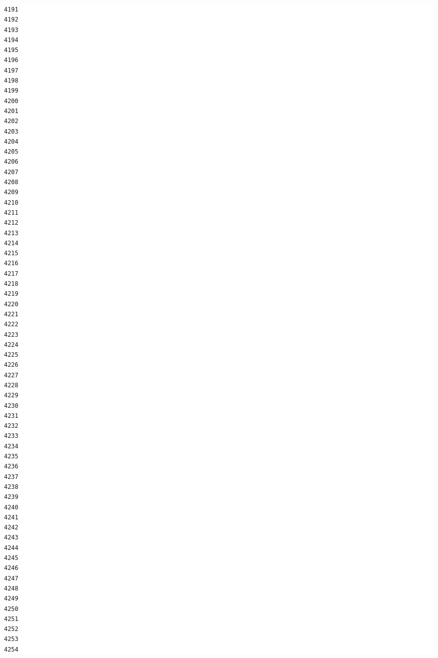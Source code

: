     4191
    4192
    4193
    4194
    4195
    4196
    4197
    4198
    4199
    4200
    4201
    4202
    4203
    4204
    4205
    4206
    4207
    4208
    4209
    4210
    4211
    4212
    4213
    4214
    4215
    4216
    4217
    4218
    4219
    4220
    4221
    4222
    4223
    4224
    4225
    4226
    4227
    4228
    4229
    4230
    4231
    4232
    4233
    4234
    4235
    4236
    4237
    4238
    4239
    4240
    4241
    4242
    4243
    4244
    4245
    4246
    4247
    4248
    4249
    4250
    4251
    4252
    4253
    4254